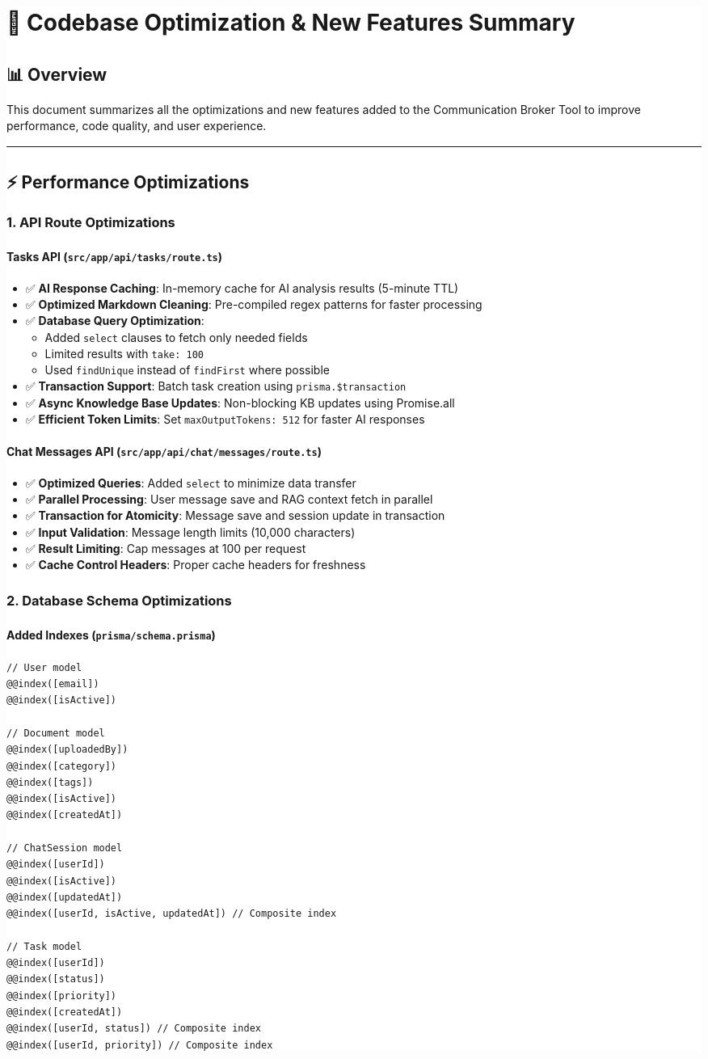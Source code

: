 # 🎯 Codebase Optimization & New Features Summary

## 📊 Overview

This document summarizes all the optimizations and new features added to the Communication Broker Tool to improve performance, code quality, and user experience.

---

## ⚡ Performance Optimizations

### 1. **API Route Optimizations**

#### Tasks API (`src/app/api/tasks/route.ts`)
- ✅ **AI Response Caching**: In-memory cache for AI analysis results (5-minute TTL)
- ✅ **Optimized Markdown Cleaning**: Pre-compiled regex patterns for faster processing
- ✅ **Database Query Optimization**: 
  - Added `select` clauses to fetch only needed fields
  - Limited results with `take: 100`
  - Used `findUnique` instead of `findFirst` where possible
- ✅ **Transaction Support**: Batch task creation using `prisma.$transaction`
- ✅ **Async Knowledge Base Updates**: Non-blocking KB updates using Promise.all
- ✅ **Efficient Token Limits**: Set `maxOutputTokens: 512` for faster AI responses

#### Chat Messages API (`src/app/api/chat/messages/route.ts`)
- ✅ **Optimized Queries**: Added `select` to minimize data transfer
- ✅ **Parallel Processing**: User message save and RAG context fetch in parallel
- ✅ **Transaction for Atomicity**: Message save and session update in transaction
- ✅ **Input Validation**: Message length limits (10,000 characters)
- ✅ **Result Limiting**: Cap messages at 100 per request
- ✅ **Cache Control Headers**: Proper cache headers for freshness

### 2. **Database Schema Optimizations**

#### Added Indexes (`prisma/schema.prisma`)
```prisma
// User model
@@index([email])
@@index([isActive])

// Document model
@@index([uploadedBy])
@@index([category])
@@index([tags])
@@index([isActive])
@@index([createdAt])

// ChatSession model
@@index([userId])
@@index([isActive])
@@index([updatedAt])
@@index([userId, isActive, updatedAt]) // Composite index

// Task model
@@index([userId])
@@index([status])
@@index([priority])
@@index([createdAt])
@@index([userId, status]) // Composite index
@@index([userId, priority]) // Composite index
```